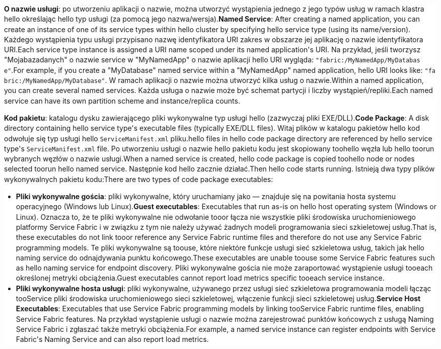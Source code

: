 <span data-ttu-id="2fc7b-151">**O nazwie usługi**: po utworzeniu aplikacji o nazwie, można utworzyć wystąpienia jednego z jego typów usług w ramach klastra hello określając hello typ usługi (za pomocą jego nazwa/wersja).</span><span class="sxs-lookup"><span data-stu-id="2fc7b-151">**Named Service**: After creating a named application, you can create an instance of one of its service types within hello cluster by specifying hello service type (using its name/version).</span></span> <span data-ttu-id="2fc7b-152">Każdego wystąpienia typu usługi przypisano nazwę identyfikatora URI zakres w obszarze jej aplikację o nazwie identyfikatora URI.</span><span class="sxs-lookup"><span data-stu-id="2fc7b-152">Each service type instance is assigned a URI name scoped under its named application's URI.</span></span> <span data-ttu-id="2fc7b-153">Na przykład, jeśli tworzysz "Mojabazadanych" o nazwie service w "MyNamedApp" o nazwie aplikacji hello URI wygląda: `"fabric:/MyNamedApp/MyDatabase"`.</span><span class="sxs-lookup"><span data-stu-id="2fc7b-153">For example, if you create a "MyDatabase" named service within a "MyNamedApp" named application, hello URI looks like: `"fabric:/MyNamedApp/MyDatabase"`.</span></span> <span data-ttu-id="2fc7b-154">W ramach aplikacji o nazwie można utworzyć kilka usług o nazwie.</span><span class="sxs-lookup"><span data-stu-id="2fc7b-154">Within a named application, you can create several named services.</span></span> <span data-ttu-id="2fc7b-155">Każda usługa o nazwie może być schemat partycji i liczby wystąpień/repliki.</span><span class="sxs-lookup"><span data-stu-id="2fc7b-155">Each named service can have its own partition scheme and instance/replica counts.</span></span>

<span data-ttu-id="2fc7b-156">**Kod pakietu**: katalogu dysku zawierającego pliki wykonywalne typ usługi hello (zazwyczaj pliki EXE/DLL).</span><span class="sxs-lookup"><span data-stu-id="2fc7b-156">**Code Package**: A disk directory containing hello service type's executable files (typically EXE/DLL files).</span></span> <span data-ttu-id="2fc7b-157">Witaj plików w katalogu pakietów hello kod odwołuje się typ usługi hello `ServiceManifest.xml` pliku.</span><span class="sxs-lookup"><span data-stu-id="2fc7b-157">hello files in hello code package directory are referenced by hello service type's `ServiceManifest.xml` file.</span></span> <span data-ttu-id="2fc7b-158">Po utworzeniu usługi o nazwie hello pakietu kodu jest skopiowany toohello węzła lub hello toorun wybranych węzłów o nazwie usługi.</span><span class="sxs-lookup"><span data-stu-id="2fc7b-158">When a named service is created, hello code package is copied toohello node or nodes selected toorun hello named service.</span></span> <span data-ttu-id="2fc7b-159">Następnie kod hello zacznie działać.</span><span class="sxs-lookup"><span data-stu-id="2fc7b-159">Then hello code starts running.</span></span> <span data-ttu-id="2fc7b-160">Istnieją dwa typy plików wykonywalnych pakietu kodu:</span><span class="sxs-lookup"><span data-stu-id="2fc7b-160">There are two types of code package executables:</span></span>

* <span data-ttu-id="2fc7b-161">**Pliki wykonywalne gościa**: pliki wykonywalne, który uruchamiany jako — znajduje się na powitania hosta systemu operacyjnego (Windows lub Linux).</span><span class="sxs-lookup"><span data-stu-id="2fc7b-161">**Guest executables**: Executables that run as-is on hello host operating system (Windows or Linux).</span></span> <span data-ttu-id="2fc7b-162">Oznacza to, że te pliki wykonywalne nie odwołanie tooor łącza nie wszystkie pliki środowiska uruchomieniowego platformy Service Fabric i w związku z tym nie należy używać żadnych modeli programowania sieci szkieletowej usług.</span><span class="sxs-lookup"><span data-stu-id="2fc7b-162">That is, these executables do not link tooor reference any Service Fabric runtime files and therefore do not use any Service Fabric programming models.</span></span> <span data-ttu-id="2fc7b-163">Te pliki wykonywalne są toouse, które niektóre funkcje usługi sieć szkieletowa usług, takich jak hello naming service do odnajdywania punktu końcowego.</span><span class="sxs-lookup"><span data-stu-id="2fc7b-163">These executables are unable toouse some Service Fabric features such as hello naming service for endpoint discovery.</span></span> <span data-ttu-id="2fc7b-164">Pliki wykonywalne gościa nie może zaraportować wystąpienie usługi tooeach określonej metryki obciążenia.</span><span class="sxs-lookup"><span data-stu-id="2fc7b-164">Guest executables cannot report load metrics specific tooeach service instance.</span></span>
* <span data-ttu-id="2fc7b-165">**Pliki wykonywalne hosta usługi**: pliki wykonywalne, używanego przez usługi sieć szkieletowa programowania modeli łącząc tooService pliki środowiska uruchomieniowego sieci szkieletowej, włączenie funkcji sieci szkieletowej usług.</span><span class="sxs-lookup"><span data-stu-id="2fc7b-165">**Service Host Executables**: Executables that use Service Fabric programming models by linking tooService Fabric runtime files, enabling Service Fabric features.</span></span> <span data-ttu-id="2fc7b-166">Na przykład wystąpienie usługi o nazwie można zarejestrować punktów końcowych z usługą Naming Service Fabric i zgłaszać także metryki obciążenia.</span><span class="sxs-lookup"><span data-stu-id="2fc7b-166">For example, a named service instance can register endpoints with Service Fabric's Naming Service and can also report load metrics.</span></span>      

